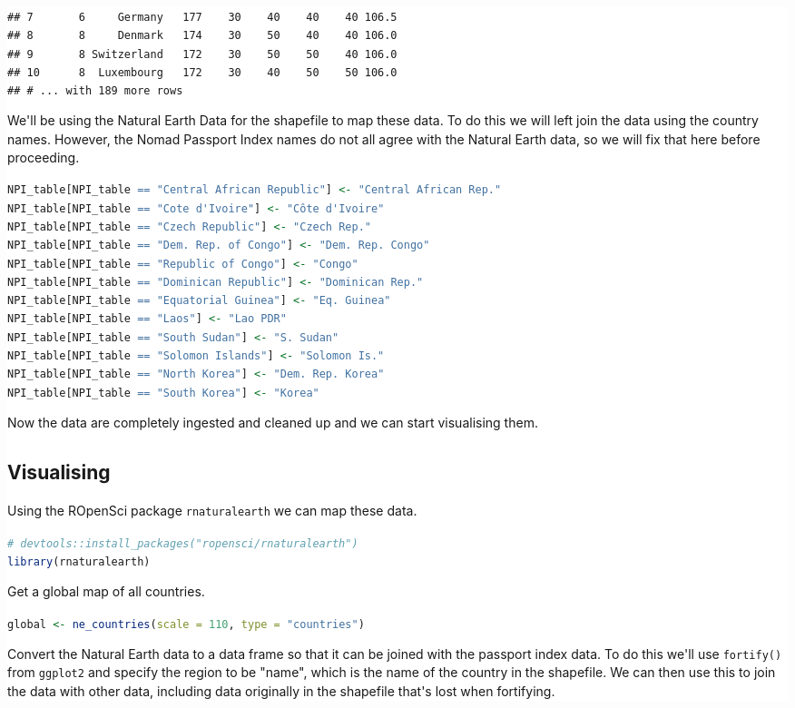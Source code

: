     ## 7       6     Germany   177    30    40    40    40 106.5
    ## 8       8     Denmark   174    30    50    40    40 106.0
    ## 9       8 Switzerland   172    30    50    50    40 106.0
    ## 10      8  Luxembourg   172    30    40    50    50 106.0
    ## # ... with 189 more rows

We'll be using the Natural Earth Data for the shapefile to map these data. To do this we will left join the data using the country names. However, the Nomad Passport Index names do not all agree with the Natural Earth data, so we will fix that here before proceeding.

``` r
NPI_table[NPI_table == "Central African Republic"] <- "Central African Rep."
NPI_table[NPI_table == "Cote d'Ivoire"] <- "Côte d'Ivoire"
NPI_table[NPI_table == "Czech Republic"] <- "Czech Rep."
NPI_table[NPI_table == "Dem. Rep. of Congo"] <- "Dem. Rep. Congo"
NPI_table[NPI_table == "Republic of Congo"] <- "Congo"
NPI_table[NPI_table == "Dominican Republic"] <- "Dominican Rep."
NPI_table[NPI_table == "Equatorial Guinea"] <- "Eq. Guinea"
NPI_table[NPI_table == "Laos"] <- "Lao PDR"
NPI_table[NPI_table == "South Sudan"] <- "S. Sudan"
NPI_table[NPI_table == "Solomon Islands"] <- "Solomon Is."
NPI_table[NPI_table == "North Korea"] <- "Dem. Rep. Korea"
NPI_table[NPI_table == "South Korea"] <- "Korea"
```

Now the data are completely ingested and cleaned up and we can start visualising them.

Visualising
-----------

Using the ROpenSci package `rnaturalearth` we can map these data.

``` r
# devtools::install_packages("ropensci/rnaturalearth")
library(rnaturalearth)
```

Get a global map of all countries.

``` r
global <- ne_countries(scale = 110, type = "countries")
```

Convert the Natural Earth data to a data frame so that it can be joined with the passport index data. To do this we'll use `fortify()` from `ggplot2` and specify the region to be "name", which is the name of the country in the shapefile. We can then use this to join the data with other data, including data originally in the shapefile that's lost when fortifying.
